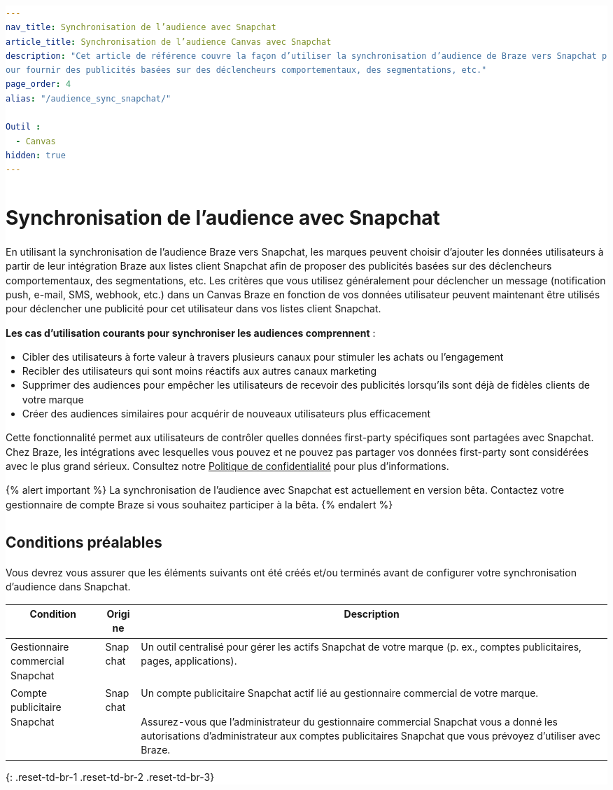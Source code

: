 ```yaml
---
nav_title: Synchronisation de l’audience avec Snapchat
article_title: Synchronisation de l’audience Canvas avec Snapchat
description: "Cet article de référence couvre la façon d’utiliser la synchronisation d’audience de Braze vers Snapchat pour fournir des publicités basées sur des déclencheurs comportementaux, des segmentations, etc."
page_order: 4
alias: "/audience_sync_snapchat/"

Outil :
  - Canvas
hidden: true
---
```


# Synchronisation de l’audience avec Snapchat

En utilisant la synchronisation de l’audience Braze vers Snapchat, les marques peuvent choisir d’ajouter les données utilisateurs à partir de leur intégration Braze aux listes client Snapchat afin de proposer des publicités basées sur des déclencheurs comportementaux, des segmentations, etc. Les critères que vous utilisez généralement pour déclencher un message (notification push, e-mail, SMS, webhook, etc.) dans un Canvas Braze en fonction de vos données utilisateur peuvent maintenant être utilisés pour déclencher une publicité pour cet utilisateur dans vos listes client Snapchat.

**Les cas d’utilisation courants pour synchroniser les audiences comprennent** :

- Cibler des utilisateurs à forte valeur à travers plusieurs canaux pour stimuler les achats ou l’engagement
- Recibler des utilisateurs qui sont moins réactifs aux autres canaux marketing
- Supprimer des audiences pour empêcher les utilisateurs de recevoir des publicités lorsqu’ils sont déjà de fidèles clients de votre marque
- Créer des audiences similaires pour acquérir de nouveaux utilisateurs plus efficacement

Cette fonctionnalité permet aux utilisateurs de contrôler quelles données first-party spécifiques sont partagées avec Snapchat. Chez Braze, les intégrations avec lesquelles vous pouvez et ne pouvez pas partager vos données first-party sont considérées avec le plus grand sérieux. Consultez notre [Politique de confidentialité](https://www.braze.com/privacy) pour plus d’informations.

{% alert important %}
La synchronisation de l’audience avec Snapchat est actuellement en version bêta. Contactez votre gestionnaire de compte Braze si vous souhaitez participer à la bêta.
{% endalert %}

## Conditions préalables 

Vous devrez vous assurer que les éléments suivants ont été créés et/ou terminés avant de configurer votre synchronisation d’audience dans Snapchat.

| Condition | Origine | Description |
| --- | --- | --- |
| Gestionnaire commercial Snapchat | Snapchat | Un outil centralisé pour gérer les actifs Snapchat de votre marque (p. ex., comptes publicitaires, pages, applications). |
| Compte publicitaire Snapchat | Snapchat | Un compte publicitaire Snapchat actif lié au gestionnaire commercial de votre marque.<br><br>Assurez-vous que l’administrateur du gestionnaire commercial Snapchat vous a donné les autorisations d’administrateur aux comptes publicitaires Snapchat que vous prévoyez d’utiliser avec Braze. |
{: .reset-td-br-1 .reset-td-br-2 .reset-td-br-3}

